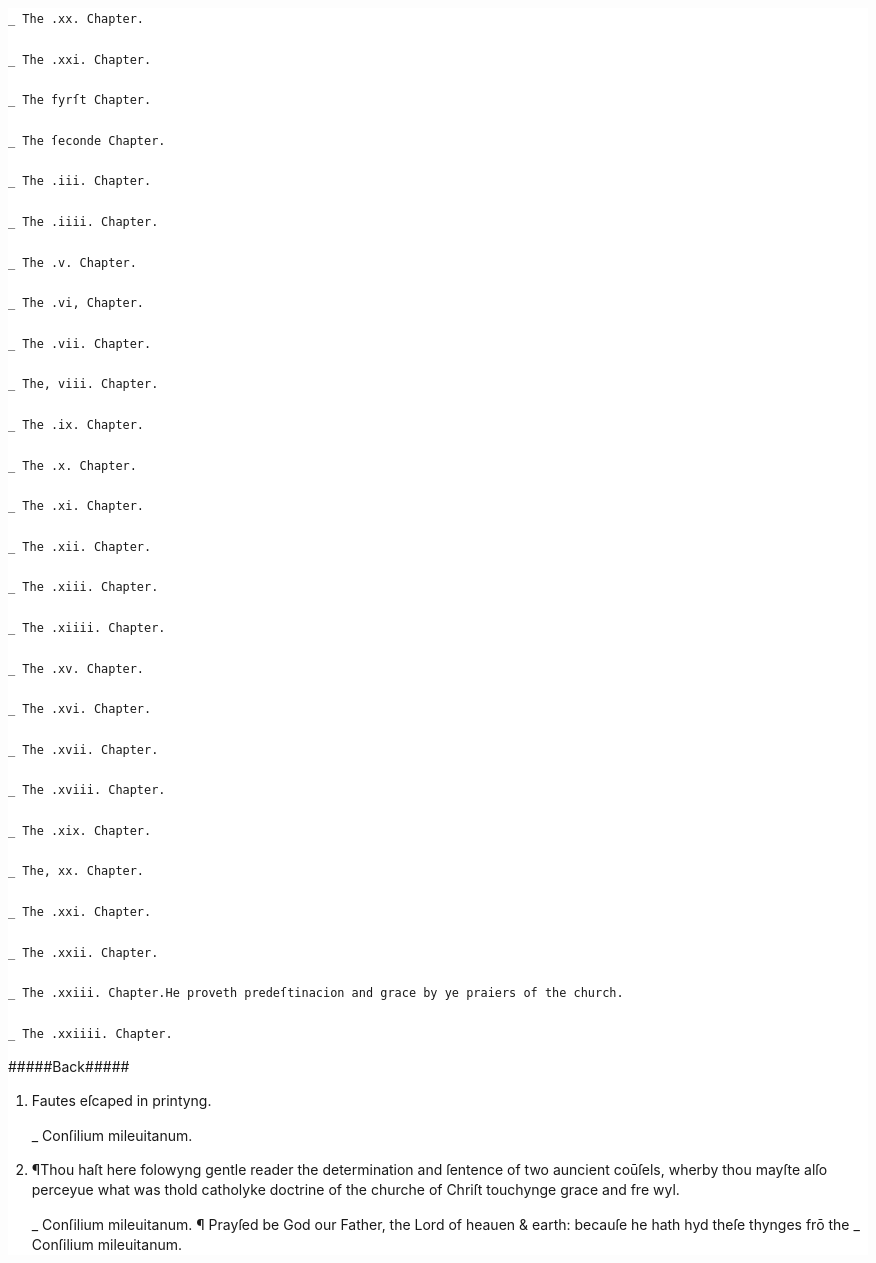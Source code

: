    _ The .xx. Chapter.

    _ The .xxi. Chapter.

    _ The fyrſt Chapter.

    _ The ſeconde Chapter.

    _ The .iii. Chapter.

    _ The .iiii. Chapter.

    _ The .v. Chapter.

    _ The .vi, Chapter.

    _ The .vii. Chapter.

    _ The, viii. Chapter.

    _ The .ix. Chapter.

    _ The .x. Chapter.

    _ The .xi. Chapter.

    _ The .xii. Chapter.

    _ The .xiii. Chapter.

    _ The .xiiii. Chapter.

    _ The .xv. Chapter.

    _ The .xvi. Chapter.

    _ The .xvii. Chapter.

    _ The .xviii. Chapter.

    _ The .xix. Chapter.

    _ The, xx. Chapter.

    _ The .xxi. Chapter.

    _ The .xxii. Chapter.

    _ The .xxiii. Chapter.He proveth predeſtinacion and grace by ye praiers of the church.

    _ The .xxiiii. Chapter.

#####Back#####

1. Fautes eſcaped in printyng.

    _ Conſilium mileuitanum.

1. ¶Thou haſt here folowyng gentle reader the determination and ſentence of two auncient coūſels, wherby thou mayſte alſo perceyue what was thold catholyke doctrine of the churche of Chriſt touchynge grace and fre wyl.

    _ Conſilium mileuitanum.
¶ Prayſed be God our Father, the Lord of heauen & earth: becauſe he hath hyd theſe thynges frō the 
    _ Conſilium mileuitanum.
